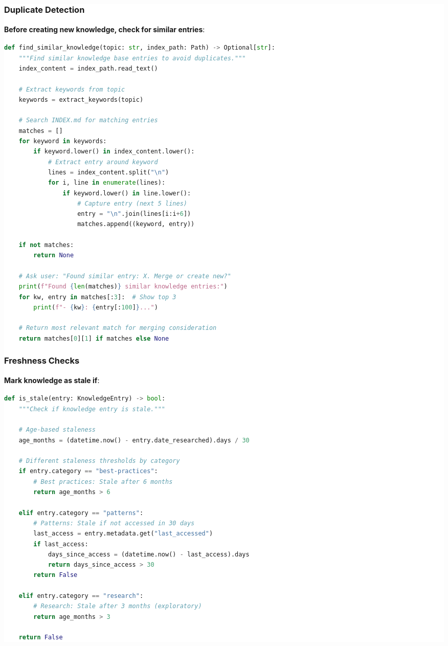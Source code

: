 ### Duplicate Detection

**Before creating new knowledge, check for similar entries**:

```python
def find_similar_knowledge(topic: str, index_path: Path) -> Optional[str]:
    """Find similar knowledge base entries to avoid duplicates."""
    index_content = index_path.read_text()
    
    # Extract keywords from topic
    keywords = extract_keywords(topic)
    
    # Search INDEX.md for matching entries
    matches = []
    for keyword in keywords:
        if keyword.lower() in index_content.lower():
            # Extract entry around keyword
            lines = index_content.split("\n")
            for i, line in enumerate(lines):
                if keyword.lower() in line.lower():
                    # Capture entry (next 5 lines)
                    entry = "\n".join(lines[i:i+6])
                    matches.append((keyword, entry))
    
    if not matches:
        return None
    
    # Ask user: "Found similar entry: X. Merge or create new?"
    print(f"Found {len(matches)} similar knowledge entries:")
    for kw, entry in matches[:3]:  # Show top 3
        print(f"- {kw}: {entry[:100]}...")
    
    # Return most relevant match for merging consideration
    return matches[0][1] if matches else None
```

### Freshness Checks

**Mark knowledge as stale if**:

```python
def is_stale(entry: KnowledgeEntry) -> bool:
    """Check if knowledge entry is stale."""
    
    # Age-based staleness
    age_months = (datetime.now() - entry.date_researched).days / 30
    
    # Different staleness thresholds by category
    if entry.category == "best-practices":
        # Best practices: Stale after 6 months
        return age_months > 6
    
    elif entry.category == "patterns":
        # Patterns: Stale if not accessed in 30 days
        last_access = entry.metadata.get("last_accessed")
        if last_access:
            days_since_access = (datetime.now() - last_access).days
            return days_since_access > 30
        return False
    
    elif entry.category == "research":
        # Research: Stale after 3 months (exploratory)
        return age_months > 3
    
    return False
```